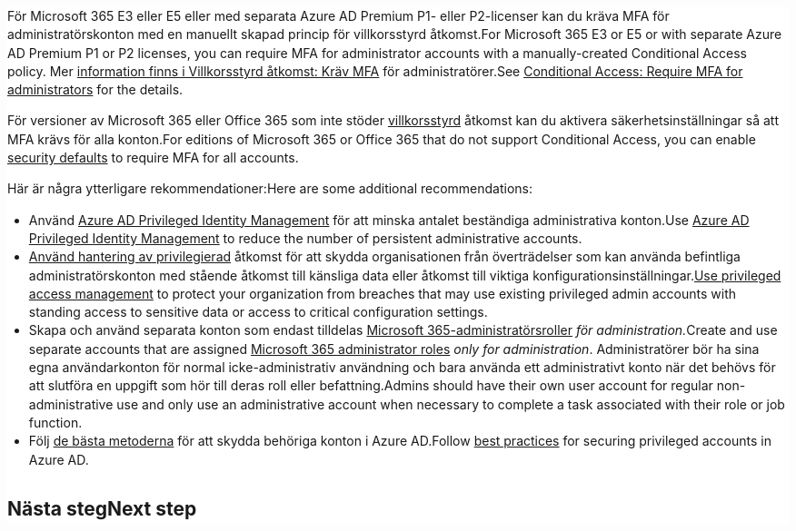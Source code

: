 <span data-ttu-id="e8097-258">För Microsoft 365 E3 eller E5 eller med separata Azure AD Premium P1- eller P2-licenser kan du kräva MFA för administratörskonton med en manuellt skapad princip för villkorsstyrd åtkomst.</span><span class="sxs-lookup"><span data-stu-id="e8097-258">For Microsoft 365 E3 or E5 or with separate Azure AD Premium P1 or P2 licenses, you can require MFA for administrator accounts with a manually-created Conditional Access policy.</span></span> <span data-ttu-id="e8097-259">Mer [information finns i Villkorsstyrd åtkomst: Kräv MFA](/azure/active-directory/conditional-access/howto-conditional-access-policy-admin-mfa) för administratörer.</span><span class="sxs-lookup"><span data-stu-id="e8097-259">See [Conditional Access: Require MFA for administrators](/azure/active-directory/conditional-access/howto-conditional-access-policy-admin-mfa) for the details.</span></span>

<span data-ttu-id="e8097-260">För versioner av Microsoft 365 eller Office 365 som inte stöder [villkorsstyrd](/azure/active-directory/fundamentals/concept-fundamentals-security-defaults) åtkomst kan du aktivera säkerhetsinställningar så att MFA krävs för alla konton.</span><span class="sxs-lookup"><span data-stu-id="e8097-260">For editions of Microsoft 365 or Office 365 that do not support Conditional Access, you can enable [security defaults](/azure/active-directory/fundamentals/concept-fundamentals-security-defaults) to require MFA for all accounts.</span></span>

<span data-ttu-id="e8097-261">Här är några ytterligare rekommendationer:</span><span class="sxs-lookup"><span data-stu-id="e8097-261">Here are some additional recommendations:</span></span>

- <span data-ttu-id="e8097-262">Använd [Azure AD Privileged Identity Management](/azure/active-directory/privileged-identity-management/pim-getting-started) för att minska antalet beständiga administrativa konton.</span><span class="sxs-lookup"><span data-stu-id="e8097-262">Use [Azure AD Privileged Identity Management](/azure/active-directory/privileged-identity-management/pim-getting-started) to reduce the number of persistent administrative accounts.</span></span>
- <span data-ttu-id="e8097-263">[Använd hantering av privilegierad](../../compliance/privileged-access-management-overview.md) åtkomst för att skydda organisationen från överträdelser som kan använda befintliga administratörskonton med stående åtkomst till känsliga data eller åtkomst till viktiga konfigurationsinställningar.</span><span class="sxs-lookup"><span data-stu-id="e8097-263">[Use privileged access management](../../compliance/privileged-access-management-overview.md) to protect your organization from breaches that may use existing privileged admin accounts with standing access to sensitive data or access to critical configuration settings.</span></span>
- <span data-ttu-id="e8097-264">Skapa och använd separata konton som endast tilldelas [Microsoft 365-administratörsroller](../../admin/add-users/about-admin-roles.md) *för administration.*</span><span class="sxs-lookup"><span data-stu-id="e8097-264">Create and use separate accounts that are assigned [Microsoft 365 administrator roles](../../admin/add-users/about-admin-roles.md) *only for administration*.</span></span> <span data-ttu-id="e8097-265">Administratörer bör ha sina egna användarkonton för normal icke-administrativ användning och bara använda ett administrativt konto när det behövs för att slutföra en uppgift som hör till deras roll eller befattning.</span><span class="sxs-lookup"><span data-stu-id="e8097-265">Admins should have their own user account for regular non-administrative use and only use an administrative account when necessary to complete a task associated with their role or job function.</span></span>
- <span data-ttu-id="e8097-266">Följ [de bästa metoderna](/azure/active-directory/admin-roles-best-practices) för att skydda behöriga konton i Azure AD.</span><span class="sxs-lookup"><span data-stu-id="e8097-266">Follow [best practices](/azure/active-directory/admin-roles-best-practices) for securing privileged accounts in Azure AD.</span></span>

## <a name="next-step"></a><span data-ttu-id="e8097-267">Nästa steg</span><span class="sxs-lookup"><span data-stu-id="e8097-267">Next step</span></span>
